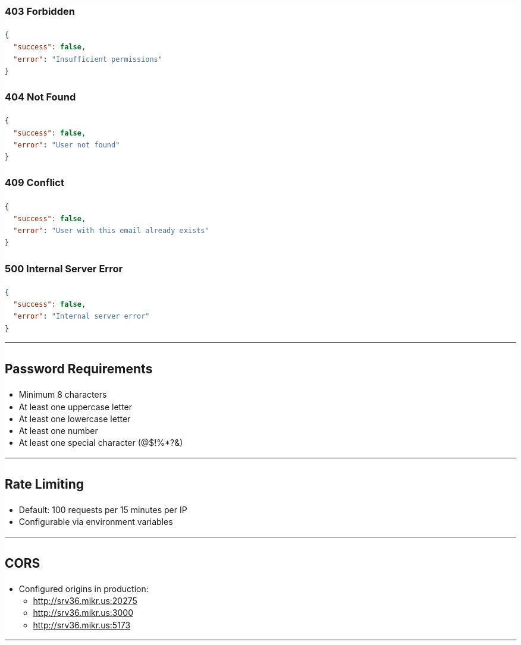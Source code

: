 ### 403 Forbidden
```json
{
  "success": false,
  "error": "Insufficient permissions"
}
```

### 404 Not Found
```json
{
  "success": false,
  "error": "User not found"
}
```

### 409 Conflict
```json
{
  "success": false,
  "error": "User with this email already exists"
}
```

### 500 Internal Server Error
```json
{
  "success": false,
  "error": "Internal server error"
}
```

---

## Password Requirements
- Minimum 8 characters
- At least one uppercase letter
- At least one lowercase letter
- At least one number
- At least one special character (@$!%*?&)

---

## Rate Limiting
- Default: 100 requests per 15 minutes per IP
- Configurable via environment variables

---

## CORS
- Configured origins in production:
  - http://srv36.mikr.us:20275
  - http://srv36.mikr.us:3000
  - http://srv36.mikr.us:5173

---